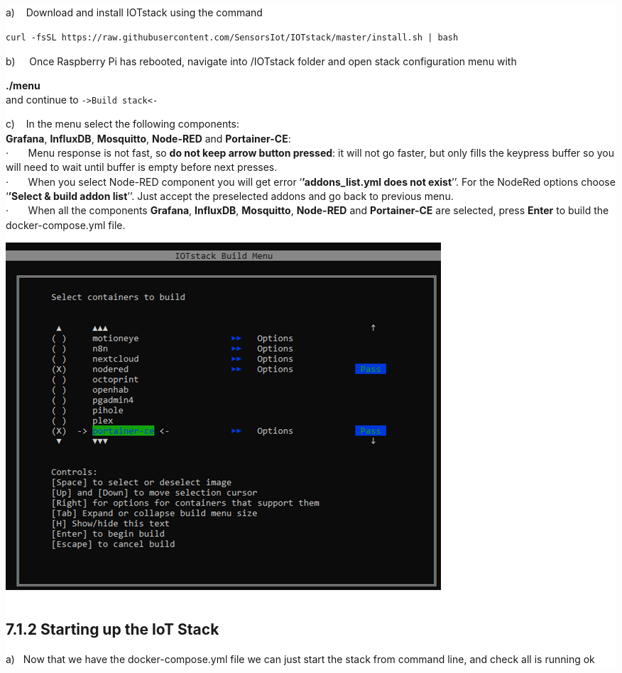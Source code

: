a)    Download and install IOTstack using the command

```code
curl -fsSL https://raw.githubusercontent.com/SensorsIot/IOTstack/master/install.sh | bash
```

b)     Once Raspberry Pi has rebooted, navigate into /IOTstack folder and open stack configuration menu with

**./menu**  
and continue to `->Build stack<-`

c)    In the menu select the following components:  
**Grafana**, **InfluxDB**, **Mosquitto**, **Node-RED** and **Portainer-CE**:  
·       Menu response is not fast, so **do not keep arrow button pressed**: it will not go faster, but only fills the keypress buffer so you will need to wait until buffer is empty before next presses.  
·       When you select Node-RED component you will get error ‘**’addons_list.yml does not exist**’’. For the NodeRed options choose ‘**’Select & build addon list**’’. Just accept the preselected addons and go back to previous menu.  
·       When all the components **Grafana**, **InfluxDB**, **Mosquitto**, **Node-RED** and **Portainer-CE** are selected, press **Enter** to build the docker-compose.yml file.

![alt text](assets/config-menu.png)

## 7.1.2 Starting up the IoT Stack

a)   Now that we have the docker-compose.yml file we can just start the stack from command line, and check all is running ok
